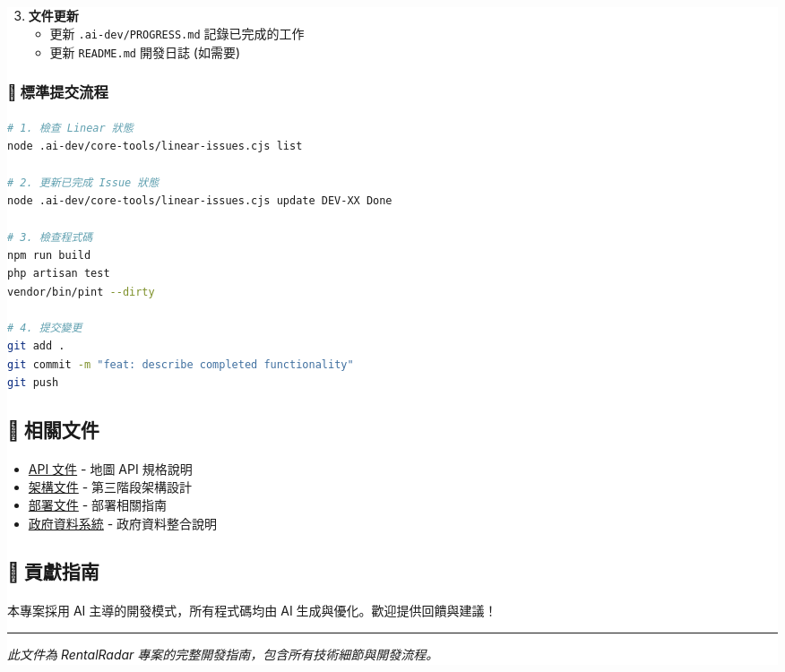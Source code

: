 3. **文件更新**
   - 更新 `.ai-dev/PROGRESS.md` 記錄已完成的工作
   - 更新 `README.md` 開發日誌 (如需要)

### 🚀 標準提交流程
```bash
# 1. 檢查 Linear 狀態
node .ai-dev/core-tools/linear-issues.cjs list

# 2. 更新已完成 Issue 狀態
node .ai-dev/core-tools/linear-issues.cjs update DEV-XX Done

# 3. 檢查程式碼
npm run build
php artisan test
vendor/bin/pint --dirty

# 4. 提交變更
git add .
git commit -m "feat: describe completed functionality"
git push
```

## 📁 相關文件

- [API 文件](api/map-api-specification.md) - 地圖 API 規格說明
- [架構文件](architecture/phase-3-architecture.md) - 第三階段架構設計
- [部署文件](deployment/) - 部署相關指南
- [政府資料系統](government-data-system.md) - 政府資料整合說明

## 🤝 貢獻指南

本專案採用 AI 主導的開發模式，所有程式碼均由 AI 生成與優化。歡迎提供回饋與建議！

---

*此文件為 RentalRadar 專案的完整開發指南，包含所有技術細節與開發流程。*
